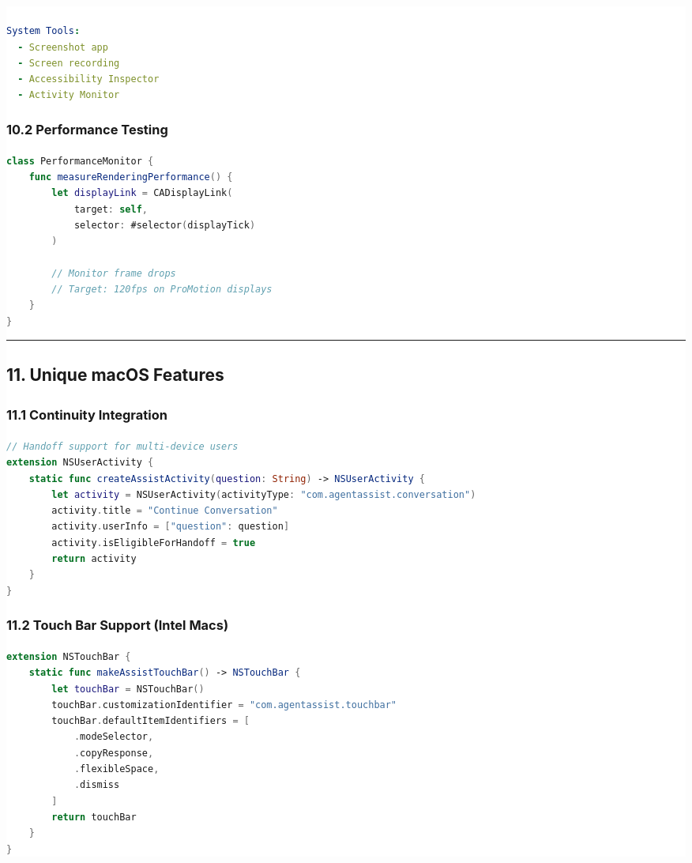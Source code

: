 ```yaml

System Tools:
  - Screenshot app
  - Screen recording
  - Accessibility Inspector
  - Activity Monitor
```

### 10.2 Performance Testing

```swift
class PerformanceMonitor {
    func measureRenderingPerformance() {
        let displayLink = CADisplayLink(
            target: self,
            selector: #selector(displayTick)
        )
        
        // Monitor frame drops
        // Target: 120fps on ProMotion displays
    }
}
```

---

## 11. Unique macOS Features

### 11.1 Continuity Integration

```swift
// Handoff support for multi-device users
extension NSUserActivity {
    static func createAssistActivity(question: String) -> NSUserActivity {
        let activity = NSUserActivity(activityType: "com.agentassist.conversation")
        activity.title = "Continue Conversation"
        activity.userInfo = ["question": question]
        activity.isEligibleForHandoff = true
        return activity
    }
}
```

### 11.2 Touch Bar Support (Intel Macs)

```swift
extension NSTouchBar {
    static func makeAssistTouchBar() -> NSTouchBar {
        let touchBar = NSTouchBar()
        touchBar.customizationIdentifier = "com.agentassist.touchbar"
        touchBar.defaultItemIdentifiers = [
            .modeSelector,
            .copyResponse,
            .flexibleSpace,
            .dismiss
        ]
        return touchBar
    }
}
```
